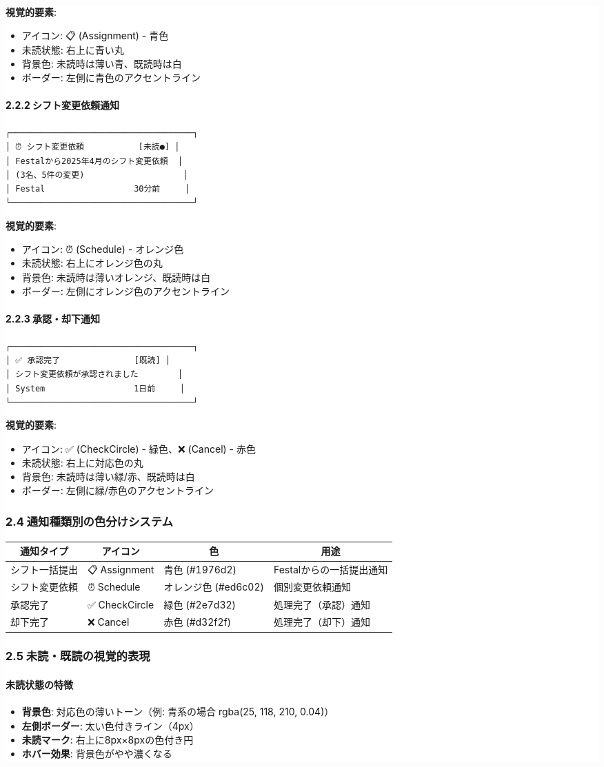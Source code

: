 **視覚的要素**:
- アイコン: 📋 (Assignment) - 青色
- 未読状態: 右上に青い丸
- 背景色: 未読時は薄い青、既読時は白
- ボーダー: 左側に青色のアクセントライン

#### 2.2.2 シフト変更依頼通知

```
┌─────────────────────────────────────┐
│ ⏰ シフト変更依頼           [未読●] │
│ Festalから2025年4月のシフト変更依頼  │
│ (3名、5件の変更)                    │
│ Festal                  30分前     │
└─────────────────────────────────────┘
```

**視覚的要素**:
- アイコン: ⏰ (Schedule) - オレンジ色
- 未読状態: 右上にオレンジ色の丸
- 背景色: 未読時は薄いオレンジ、既読時は白
- ボーダー: 左側にオレンジ色のアクセントライン

#### 2.2.3 承認・却下通知

```
┌─────────────────────────────────────┐
│ ✅ 承認完了               [既読] │
│ シフト変更依頼が承認されました        │
│ System                  1日前     │
└─────────────────────────────────────┘
```

**視覚的要素**:
- アイコン: ✅ (CheckCircle) - 緑色、❌ (Cancel) - 赤色
- 未読状態: 右上に対応色の丸
- 背景色: 未読時は薄い緑/赤、既読時は白
- ボーダー: 左側に緑/赤色のアクセントライン

### 2.4 通知種類別の色分けシステム

| 通知タイプ | アイコン | 色 | 用途 |
|-----------|---------|---|------|
| シフト一括提出 | 📋 Assignment | 青色 (#1976d2) | Festalからの一括提出通知 |
| シフト変更依頼 | ⏰ Schedule | オレンジ色 (#ed6c02) | 個別変更依頼通知 |
| 承認完了 | ✅ CheckCircle | 緑色 (#2e7d32) | 処理完了（承認）通知 |
| 却下完了 | ❌ Cancel | 赤色 (#d32f2f) | 処理完了（却下）通知 |

### 2.5 未読・既読の視覚的表現

#### 未読状態の特徴
- **背景色**: 対応色の薄いトーン（例: 青系の場合 rgba(25, 118, 210, 0.04)）
- **左側ボーダー**: 太い色付きライン（4px）
- **未読マーク**: 右上に8px×8pxの色付き円
- **ホバー効果**: 背景色がやや濃くなる
